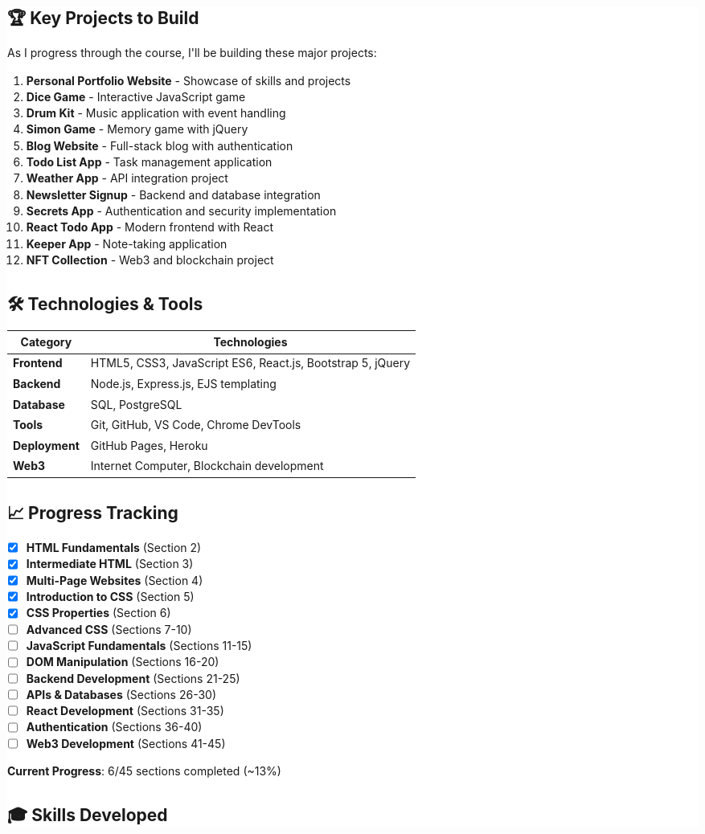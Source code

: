 ## 🏆 Key Projects to Build

As I progress through the course, I'll be building these major projects:

1. **Personal Portfolio Website** - Showcase of skills and projects
2. **Dice Game** - Interactive JavaScript game
3. **Drum Kit** - Music application with event handling
4. **Simon Game** - Memory game with jQuery
5. **Blog Website** - Full-stack blog with authentication
6. **Todo List App** - Task management application
7. **Weather App** - API integration project
8. **Newsletter Signup** - Backend and database integration
9. **Secrets App** - Authentication and security implementation
10. **React Todo App** - Modern frontend with React
11. **Keeper App** - Note-taking application
12. **NFT Collection** - Web3 and blockchain project

## 🛠️ Technologies & Tools

| Category | Technologies |
|----------|-------------|
| **Frontend** | HTML5, CSS3, JavaScript ES6, React.js, Bootstrap 5, jQuery |
| **Backend** | Node.js, Express.js, EJS templating |
| **Database** | SQL, PostgreSQL |
| **Tools** | Git, GitHub, VS Code, Chrome DevTools |
| **Deployment** | GitHub Pages, Heroku |
| **Web3** | Internet Computer, Blockchain development |

## 📈 Progress Tracking

- [x] **HTML Fundamentals** (Section 2)
- [x] **Intermediate HTML** (Section 3)
- [x] **Multi-Page Websites** (Section 4)
- [x] **Introduction to CSS** (Section 5)
- [x] **CSS Properties** (Section 6)
- [ ] **Advanced CSS** (Sections 7-10)
- [ ] **JavaScript Fundamentals** (Sections 11-15)
- [ ] **DOM Manipulation** (Sections 16-20)
- [ ] **Backend Development** (Sections 21-25)
- [ ] **APIs & Databases** (Sections 26-30)
- [ ] **React Development** (Sections 31-35)
- [ ] **Authentication** (Sections 36-40)
- [ ] **Web3 Development** (Sections 41-45)

**Current Progress**: 6/45 sections completed (~13%)

## 🎓 Skills Developed
